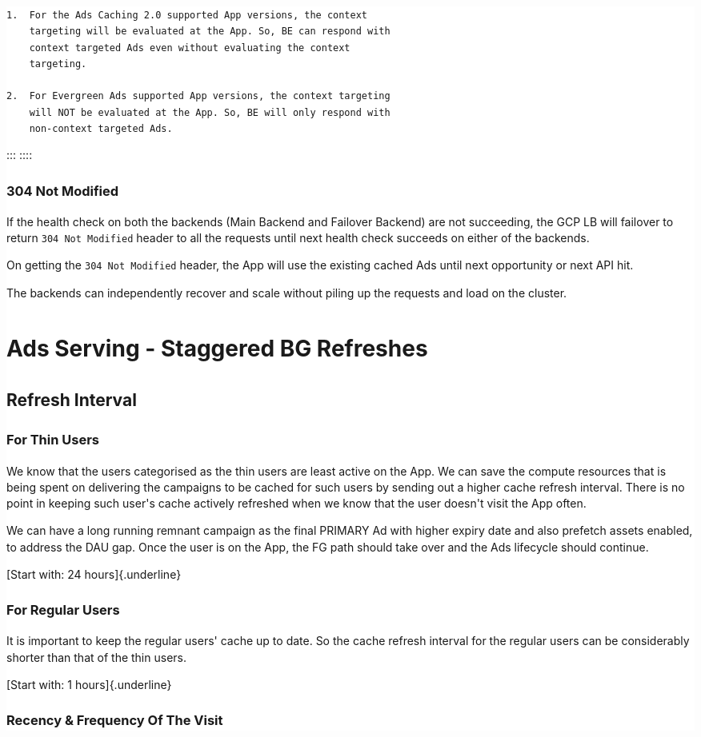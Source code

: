     1.  For the Ads Caching 2.0 supported App versions, the context
        targeting will be evaluated at the App. So, BE can respond with
        context targeted Ads even without evaluating the context
        targeting.

    2.  For Evergreen Ads supported App versions, the context targeting
        will NOT be evaluated at the App. So, BE will only respond with
        non-context targeted Ads.
:::
::::

### 304 Not Modified

If the health check on both the backends (Main Backend and Failover
Backend) are not succeeding, the GCP LB will failover to return
`304 Not Modified` header to all the requests until next health check
succeeds on either of the backends.

On getting the `304 Not Modified` header, the App will use the existing
cached Ads until next opportunity or next API hit.

The backends can independently recover and scale without piling up the
requests and load on the cluster.

# Ads Serving - Staggered BG Refreshes

## Refresh Interval

### For Thin Users

We know that the users categorised as the thin users are least active on
the App. We can save the compute resources that is being spent on
delivering the campaigns to be cached for such users by sending out a
higher cache refresh interval. There is no point in keeping such user's
cache actively refreshed when we know that the user doesn't visit the
App often.

We can have a long running remnant campaign as the final PRIMARY Ad with
higher expiry date and also prefetch assets enabled, to address the DAU
gap. Once the user is on the App, the FG path should take over and the
Ads lifecycle should continue.

[Start with: 24 hours]{.underline}

### For Regular Users

It is important to keep the regular users' cache up to date. So the
cache refresh interval for the regular users can be considerably shorter
than that of the thin users.

[Start with: 1 hours]{.underline}

### Recency & Frequency Of The Visit
